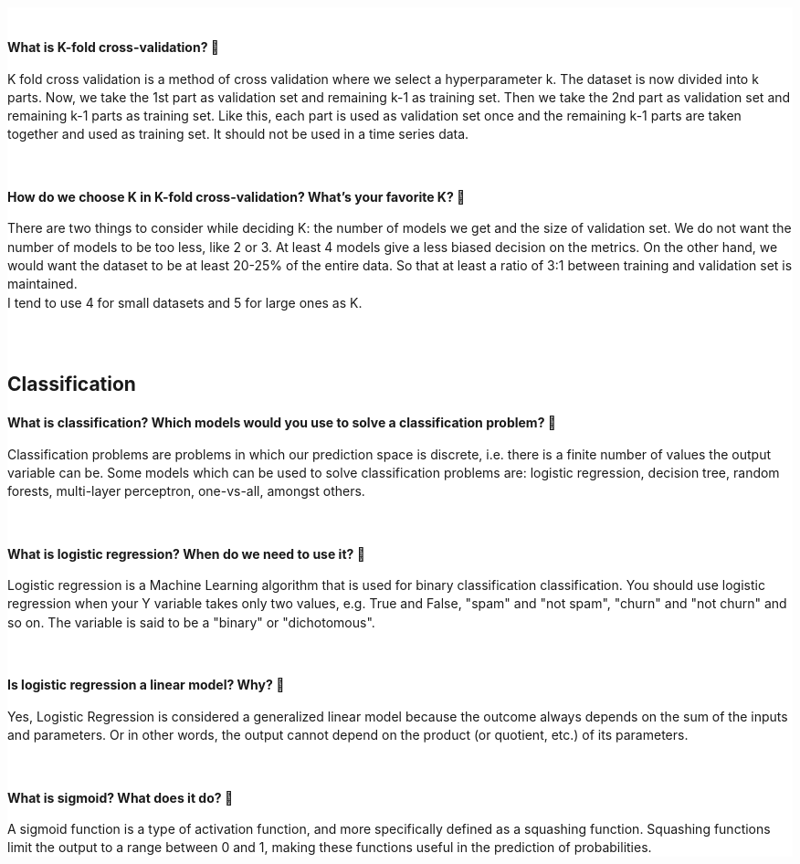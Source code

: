 <br/>

**What is K-fold cross-validation? 👶**

K fold cross validation is a method of cross validation where we select a hyperparameter k. The dataset is now divided into k parts. Now, we take the 1st part as validation set and remaining k-1 as training set. Then we take the 2nd part as validation set and remaining k-1 parts as training set. Like this, each part is used as validation set once and the remaining k-1 parts are taken together and used as training set.
It should not be used in a time series data.

<br/>

**How do we choose K in K-fold cross-validation? What’s your favorite K? 👶**

There are two things to consider while deciding K: the number of models we get and the size of validation set. We do not want the number of models to be too less, like 2 or 3. At least 4 models give a less biased decision on the metrics. On the other hand, we would want the dataset to be at least 20-25% of the entire data. So that at least a ratio of 3:1 between training and validation set is maintained. <br/>
I tend to use 4 for small datasets and 5 for large ones as K.

<br/>


## Classification

**What is classification? Which models would you use to solve a classification problem? 👶**

Classification problems are problems in which our prediction space is discrete, i.e. there is a finite number of values the output variable can be. Some models which can be used to solve classification problems are: logistic regression, decision tree, random forests, multi-layer perceptron, one-vs-all, amongst others.

<br/>

**What is logistic regression? When do we need to use it? 👶**

Logistic regression is a Machine Learning algorithm that is used for binary classification classification. You should use logistic regression when your Y variable takes only two values, e.g. True and False, "spam" and "not spam", "churn" and "not churn" and so on. The variable is said to be a "binary" or "dichotomous".

<br/>

**Is logistic regression a linear model? Why? 👶**

Yes, Logistic Regression is considered a generalized linear model because the outcome always depends on the sum of the inputs and parameters. Or in other words, the output cannot depend on the product (or quotient, etc.) of its parameters.

<br/>

**What is sigmoid? What does it do? 👶**

A sigmoid function is a type of activation function, and more specifically defined as a squashing function. Squashing functions limit the output to a range between 0 and 1, making these functions useful in the prediction of probabilities.
